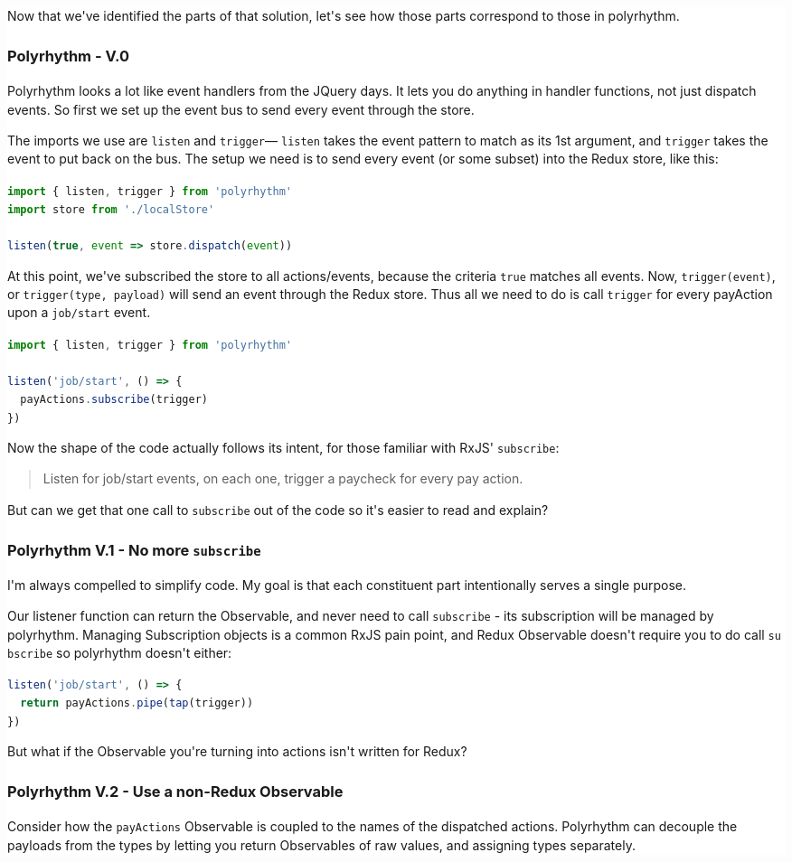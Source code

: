 Now that we've identified the parts of that solution, let's see how those parts correspond to those in polyrhythm.

### Polyrhythm - V.0

Polyrhythm looks a lot like event handlers from the JQuery days. It lets you do anything in handler functions, not just dispatch events. So first we set up the event bus to send every event through the store.

The imports we use are `listen` and `trigger`— `listen`  takes the event pattern to match as its 1st argument, and `trigger` takes the event to put back on the bus. The setup we need is to send every event (or some subset) into the Redux store, like this:

```js
import { listen, trigger } from 'polyrhythm'
import store from './localStore'

listen(true, event => store.dispatch(event))
```

At this point, we've subscribed the store to all actions/events, because the criteria `true` matches all events. Now, `trigger(event)`, or `trigger(type, payload)` will send an event through the Redux store. Thus all we need to do is call `trigger` for every payAction upon a `job/start` event.

```js
import { listen, trigger } from 'polyrhythm'

listen('job/start', () => {
  payActions.subscribe(trigger)
})
```

Now the shape of the code actually follows its intent, for those familiar with RxJS' `subscribe`:

> Listen for job/start events, on each one, trigger a paycheck for every pay action.
 
 But can we get that one call to `subscribe` out of the code so it's easier to read and explain? 

### Polyrhythm V.1 - No more `subscribe`

I'm always compelled to simplify code. My goal is that each constituent part intentionally serves a single purpose. 

Our listener function can return the Observable, and never need to call `subscribe` - its subscription will be managed by polyrhythm. Managing Subscription objects is a common RxJS pain point, and Redux Observable doesn't require you to do call `subscribe` so polyrhythm doesn't either:

```js
listen('job/start', () => {
  return payActions.pipe(tap(trigger))
})
```
But what if the Observable you're turning into actions isn't written for Redux?

### Polyrhythm V.2 - Use a non-Redux Observable

Consider how the `payActions` Observable is coupled to the names of the dispatched actions. Polyrhythm can decouple the payloads from the types by letting you return Observables of raw values, and assigning types separately.
